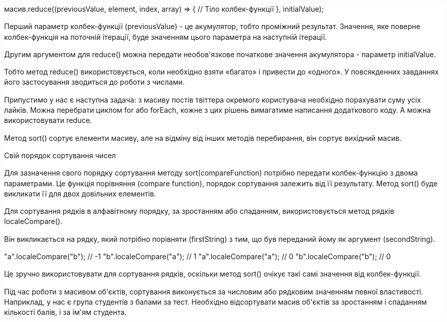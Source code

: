 масив.reduce((previousValue, element, index, array) => { // Тіло колбек-функції
}, initialValue);



Перший параметр колбек-функції (previousValue) - це акумулятор, тобто проміжний
результат. Значення, яке поверне колбек-функція на поточній ітерації, буде
значенням цього параметра на наступній ітерації.

Другим аргументом для reduce() можна передати необов'язкове початкове значення
акумулятора - параметр initialValue.

Тобто метод reduce() використовується, коли необхідно взяти «багато» і привести
до «одного». У повсякденних завданнях його застосування зводиться до роботи з
числами.



Припустимо у нас є наступна задача: з масиву постів твіттера окремого
користувача необхідно порахувати суму усіх лайків. Можна перебрати циклом for
або forEach, кожне з цих рішень вимагатиме написання додаткового коду. А можна
використовувати reduce.



Метод sort() сортує елементи масиву, але на відміну від інших методів
перебирання, він сортує вихідний масив.



Свій порядок сортування чисел

Для зазначення свого порядку сортування методу sort(compareFunction) потрібно
передати колбек-функцію з двома параметрами. Це функція порівняння (compare
function), порядок сортування залежить від її результату. Метод sort() буде
викликати її для двох довільних елементів.







Для сортування рядків в алфавітному порядку, за зростанням або спаданням,
використовується метод рядків localeCompare().



Він викликається на рядку, який потрібно порівняти (firstString) з тим, що був
переданий йому як аргумент (secondString).

"a".localeCompare("b"); // -1 "b".localeCompare("a"); // 1
"a".localeCompare("a"); // 0 "b".localeCompare("b"); // 0



Це зручно використовувати для сортування рядків, оскільки метод sort() очікує
такі самі значення від колбек-функції.



Під час роботи з масивом об'єктів, сортування виконується за числовим або
рядковим значенням певної властивості. Наприклад, у нас є група студентів з
балами за тест. Необхідно відсортувати масив об'єктів за зростанням і спаданням
кількості балів, і за ім'ям студента.
